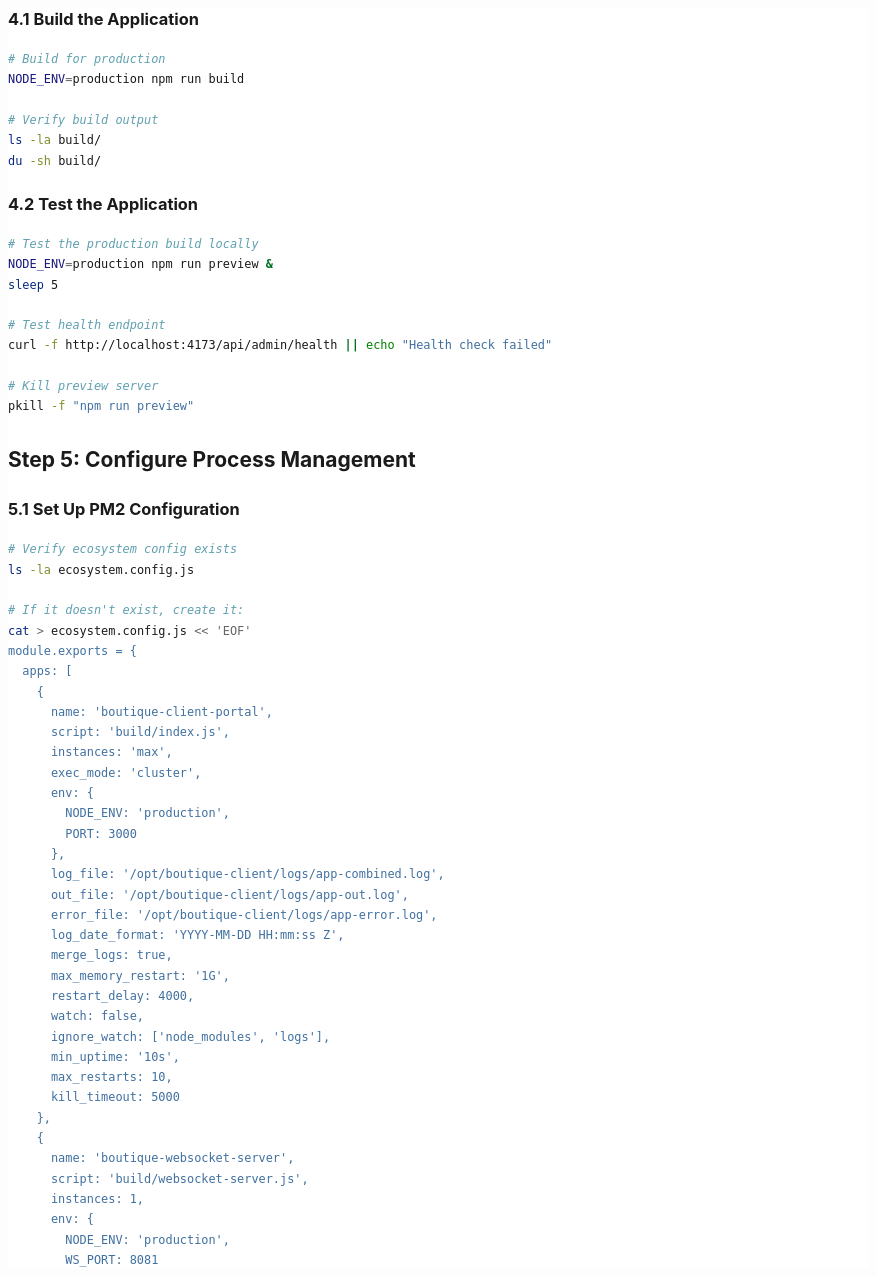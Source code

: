 ### 4.1 Build the Application
```bash
# Build for production
NODE_ENV=production npm run build

# Verify build output
ls -la build/
du -sh build/
```

### 4.2 Test the Application
```bash
# Test the production build locally
NODE_ENV=production npm run preview &
sleep 5

# Test health endpoint
curl -f http://localhost:4173/api/admin/health || echo "Health check failed"

# Kill preview server
pkill -f "npm run preview"
```

## Step 5: Configure Process Management

### 5.1 Set Up PM2 Configuration
```bash
# Verify ecosystem config exists
ls -la ecosystem.config.js

# If it doesn't exist, create it:
cat > ecosystem.config.js << 'EOF'
module.exports = {
  apps: [
    {
      name: 'boutique-client-portal',
      script: 'build/index.js',
      instances: 'max',
      exec_mode: 'cluster',
      env: {
        NODE_ENV: 'production',
        PORT: 3000
      },
      log_file: '/opt/boutique-client/logs/app-combined.log',
      out_file: '/opt/boutique-client/logs/app-out.log',
      error_file: '/opt/boutique-client/logs/app-error.log',
      log_date_format: 'YYYY-MM-DD HH:mm:ss Z',
      merge_logs: true,
      max_memory_restart: '1G',
      restart_delay: 4000,
      watch: false,
      ignore_watch: ['node_modules', 'logs'],
      min_uptime: '10s',
      max_restarts: 10,
      kill_timeout: 5000
    },
    {
      name: 'boutique-websocket-server',
      script: 'build/websocket-server.js',
      instances: 1,
      env: {
        NODE_ENV: 'production',
        WS_PORT: 8081
```